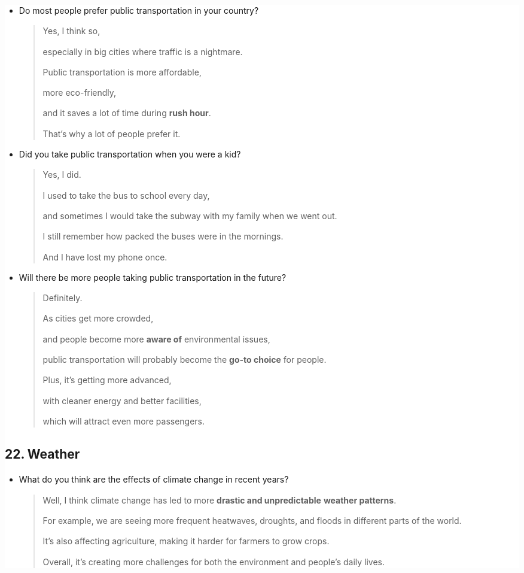 - Do most people prefer public transportation in your country?
    
    > Yes, I think so,
    > 
    > especially in big cities where traffic is a nightmare.
    > 
    > Public transportation is more affordable,
    > 
    > more eco-friendly,
    > 
    > and it saves a lot of time during **rush hour**.
    > 
    > That’s why a lot of people prefer it.
    
- Did you take public transportation when you were a kid?
    
    > Yes, I did.
    > 
    > I used to take the bus to school every day,
    > 
    > and sometimes I would take the subway with my family when we went out.
    > 
    > I still remember how packed the buses were in the mornings.
    > 
    > And I have lost my phone once.
    
- Will there be more people taking public transportation in the future?
    
    > Definitely.
    > 
    > As cities get more crowded,
    > 
    > and people become more **aware of** environmental issues,
    > 
    > public transportation will probably become the **go-to choice** for people.
    > 
    > Plus, it’s getting more advanced,
    > 
    > with cleaner energy and better facilities,
    > 
    > which will attract even more passengers.
    

## 22. Weather

- What do you think are the effects of climate change in recent years?
    
    > Well, I think climate change has led to more **drastic and unpredictable** **weather patterns**.
    > 
    > For example, we are seeing more frequent heatwaves, droughts, and floods in different parts of the world.
    > 
    > It’s also affecting agriculture, making it harder for farmers to grow crops.
    > 
    > Overall, it’s creating more challenges for both the environment and people’s daily lives.
    